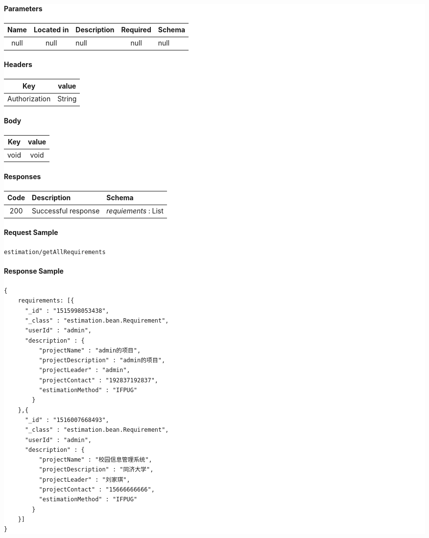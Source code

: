#### Parameters

| Name | Located in | Description | Required | Schema |
| :--: | :--------: | :---------- | :------: | :----- |
| null |    null    | null        |   null   | null   |

#### Headers 

|      Key      | value  |
| :-----------: | :----: |
| Authorization | String |

#### Body 

| Key  | value |
| :--: | :---: |
| void | void  |

#### Responses

| Code | Description         | Schema               |
| :--: | :------------------ | :------------------- |
| 200  | Successful response | *requiements* : List |

#### Request Sample

```
estimation/getAllRequirements
```

#### Response Sample

```
{
    requirements: [{
      "_id" : "1515998053438",
      "_class" : "estimation.bean.Requirement",
      "userId" : "admin",
      "description" : {
          "projectName" : "admin的项目",
          "projectDescription" : "admin的项目",
          "projectLeader" : "admin",
          "projectContact" : "192837192837",
          "estimationMethod" : "IFPUG"
        }
    },{
      "_id" : "1516007668493",
      "_class" : "estimation.bean.Requirement",
      "userId" : "admin",
      "description" : {
          "projectName" : "校园信息管理系统",
          "projectDescription" : "同济大学",
          "projectLeader" : "刘家琪",
          "projectContact" : "15666666666",
          "estimationMethod" : "IFPUG"
        }
    }]
}
```
